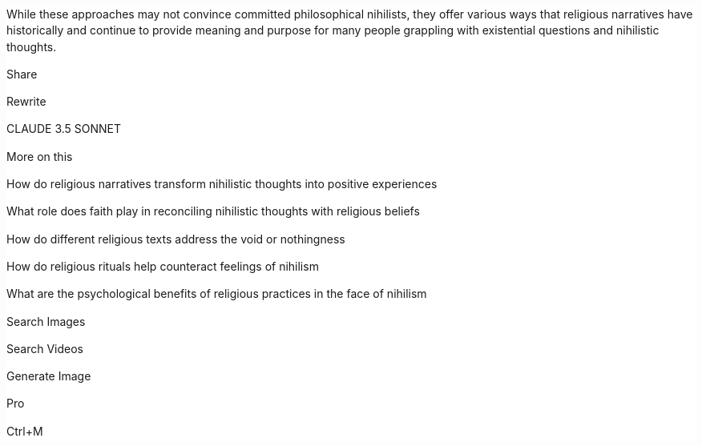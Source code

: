 While these approaches may not convince committed philosophical nihilists, they offer various ways that religious narratives have historically and continue to provide meaning and purpose for many people grappling with existential questions and nihilistic thoughts.

Share

Rewrite

CLAUDE 3.5 SONNET

More on this

How do religious narratives transform nihilistic thoughts into positive experiences

What role does faith play in reconciling nihilistic thoughts with religious beliefs

How do different religious texts address the void or nothingness

How do religious rituals help counteract feelings of nihilism

What are the psychological benefits of religious practices in the face of nihilism

Search Images

Search Videos

Generate Image

Pro

Ctrl+M
